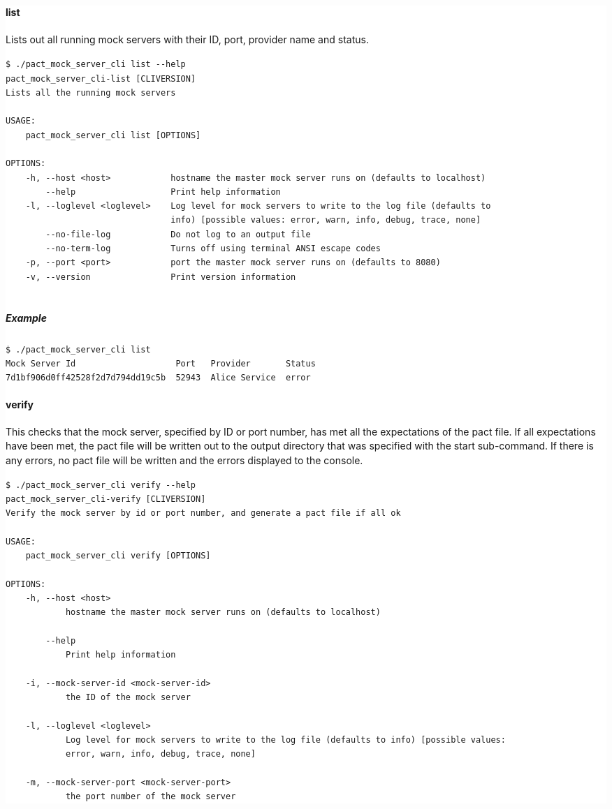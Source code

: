 #### list

Lists out all running mock servers with their ID, port, provider name and status.

```console
$ ./pact_mock_server_cli list --help
pact_mock_server_cli-list [CLIVERSION]
Lists all the running mock servers

USAGE:
    pact_mock_server_cli list [OPTIONS]

OPTIONS:
    -h, --host <host>            hostname the master mock server runs on (defaults to localhost)
        --help                   Print help information
    -l, --loglevel <loglevel>    Log level for mock servers to write to the log file (defaults to
                                 info) [possible values: error, warn, info, debug, trace, none]
        --no-file-log            Do not log to an output file
        --no-term-log            Turns off using terminal ANSI escape codes
    -p, --port <port>            port the master mock server runs on (defaults to 8080)
    -v, --version                Print version information


```

##### Example

```console,ignore
$ ./pact_mock_server_cli list
Mock Server Id                    Port   Provider       Status
7d1bf906d0ff42528f2d7d794dd19c5b  52943  Alice Service  error
```

#### verify

This checks that the mock server, specified by ID or port number, has met all the expectations of the pact file. If all
expectations have been met, the pact file will be written out to the output directory that was specified with the start
sub-command. If there is any errors, no pact file will be written and the errors displayed to the console.

```console
$ ./pact_mock_server_cli verify --help
pact_mock_server_cli-verify [CLIVERSION]
Verify the mock server by id or port number, and generate a pact file if all ok

USAGE:
    pact_mock_server_cli verify [OPTIONS]

OPTIONS:
    -h, --host <host>
            hostname the master mock server runs on (defaults to localhost)

        --help
            Print help information

    -i, --mock-server-id <mock-server-id>
            the ID of the mock server

    -l, --loglevel <loglevel>
            Log level for mock servers to write to the log file (defaults to info) [possible values:
            error, warn, info, debug, trace, none]

    -m, --mock-server-port <mock-server-port>
            the port number of the mock server
```